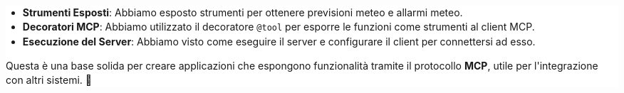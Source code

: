 * **Strumenti Esposti**: Abbiamo esposto strumenti per ottenere previsioni meteo e allarmi meteo.
* **Decoratori MCP**: Abbiamo utilizzato il decoratore `@tool` per esporre le funzioni come strumenti al client MCP.
* **Esecuzione del Server**: Abbiamo visto come eseguire il server e configurare il client per connettersi ad esso.

Questa è una base solida per creare applicazioni che espongono funzionalità tramite il protocollo **MCP**, utile per l'integrazione con altri sistemi. 🚀



